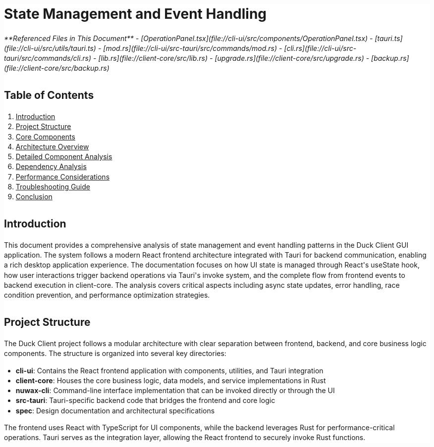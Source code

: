 # State Management and Event Handling

<cite>
**Referenced Files in This Document**   
- [OperationPanel.tsx](file://cli-ui/src/components/OperationPanel.tsx)
- [tauri.ts](file://cli-ui/src/utils/tauri.ts)
- [mod.rs](file://cli-ui/src-tauri/src/commands/mod.rs)
- [cli.rs](file://cli-ui/src-tauri/src/commands/cli.rs)
- [lib.rs](file://client-core/src/lib.rs)
- [upgrade.rs](file://client-core/src/upgrade.rs)
- [backup.rs](file://client-core/src/backup.rs)
</cite>

## Table of Contents
1. [Introduction](#introduction)
2. [Project Structure](#project-structure)
3. [Core Components](#core-components)
4. [Architecture Overview](#architecture-overview)
5. [Detailed Component Analysis](#detailed-component-analysis)
6. [Dependency Analysis](#dependency-analysis)
7. [Performance Considerations](#performance-considerations)
8. [Troubleshooting Guide](#troubleshooting-guide)
9. [Conclusion](#conclusion)

## Introduction
This document provides a comprehensive analysis of state management and event handling patterns in the Duck Client GUI application. The system follows a modern React frontend architecture integrated with Tauri for backend communication, enabling a rich desktop application experience. The documentation focuses on how UI state is managed through React's useState hook, how user interactions trigger backend operations via Tauri's invoke system, and the complete flow from frontend events to backend execution in client-core. The analysis covers critical aspects including async state updates, error handling, race condition prevention, and performance optimization strategies.

## Project Structure
The Duck Client project follows a modular architecture with clear separation between frontend, backend, and core business logic components. The structure is organized into several key directories:

- **cli-ui**: Contains the React frontend application with components, utilities, and Tauri integration
- **client-core**: Houses the core business logic, data models, and service implementations in Rust
- **nuwax-cli**: Command-line interface implementation that can be invoked directly or through the UI
- **src-tauri**: Tauri-specific backend code that bridges the frontend and core logic
- **spec**: Design documentation and architectural specifications

The frontend uses React with TypeScript for UI components, while the backend leverages Rust for performance-critical operations. Tauri serves as the integration layer, allowing the React frontend to securely invoke Rust functions.
